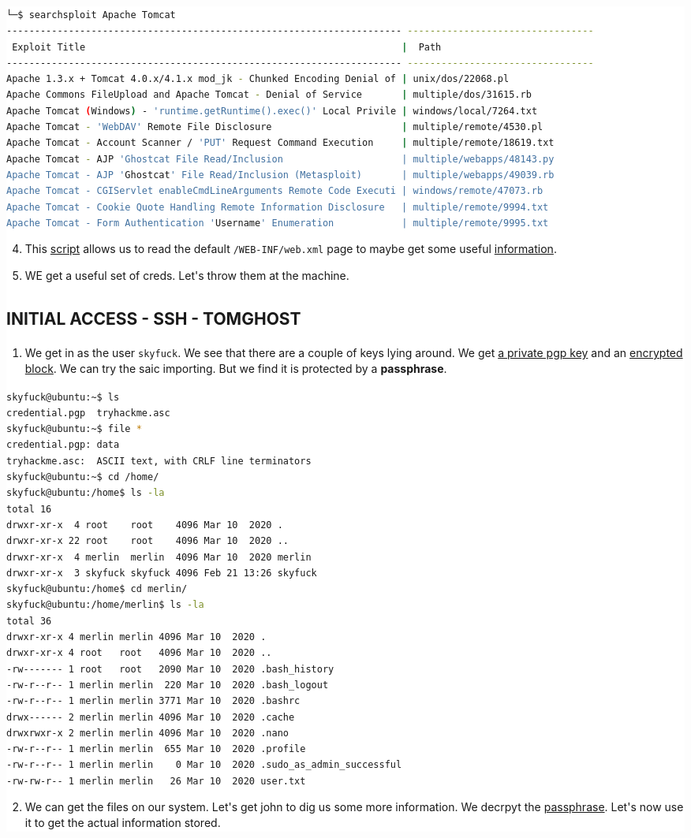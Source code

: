 ```bash
└─$ searchsploit Apache Tomcat
---------------------------------------------------------------------- ---------------------------------
 Exploit Title                                                        |  Path
---------------------------------------------------------------------- ---------------------------------
Apache 1.3.x + Tomcat 4.0.x/4.1.x mod_jk - Chunked Encoding Denial of | unix/dos/22068.pl
Apache Commons FileUpload and Apache Tomcat - Denial of Service       | multiple/dos/31615.rb
Apache Tomcat (Windows) - 'runtime.getRuntime().exec()' Local Privile | windows/local/7264.txt
Apache Tomcat - 'WebDAV' Remote File Disclosure                       | multiple/remote/4530.pl
Apache Tomcat - Account Scanner / 'PUT' Request Command Execution     | multiple/remote/18619.txt
Apache Tomcat - AJP 'Ghostcat File Read/Inclusion                     | multiple/webapps/48143.py
Apache Tomcat - AJP 'Ghostcat' File Read/Inclusion (Metasploit)       | multiple/webapps/49039.rb
Apache Tomcat - CGIServlet enableCmdLineArguments Remote Code Executi | windows/remote/47073.rb
Apache Tomcat - Cookie Quote Handling Remote Information Disclosure   | multiple/remote/9994.txt
Apache Tomcat - Form Authentication 'Username' Enumeration            | multiple/remote/9995.txt
```

4. This [script](web/tomghost/48143.py) allows us to read the default `/WEB-INF/web.xml` page to maybe get some useful [information](web/tomghost/web.xml).

5. WE get a useful set of creds. Let's throw them at the machine.

## INITIAL ACCESS - SSH - TOMGHOST

1. We get in as the user `skyfuck`. We see that there are a couple of keys lying around. We get [a private pgp key](ssh/skyfuck/tryhackme.asc) and an [encrypted block](ssh/skyfuck/credential.pgp). We can try the saic importing. But we find it is protected by a **passphrase**.

```bash
skyfuck@ubuntu:~$ ls
credential.pgp  tryhackme.asc
skyfuck@ubuntu:~$ file *
credential.pgp: data
tryhackme.asc:  ASCII text, with CRLF line terminators
skyfuck@ubuntu:~$ cd /home/
skyfuck@ubuntu:/home$ ls -la
total 16
drwxr-xr-x  4 root    root    4096 Mar 10  2020 .
drwxr-xr-x 22 root    root    4096 Mar 10  2020 ..
drwxr-xr-x  4 merlin  merlin  4096 Mar 10  2020 merlin
drwxr-xr-x  3 skyfuck skyfuck 4096 Feb 21 13:26 skyfuck
skyfuck@ubuntu:/home$ cd merlin/
skyfuck@ubuntu:/home/merlin$ ls -la
total 36
drwxr-xr-x 4 merlin merlin 4096 Mar 10  2020 .
drwxr-xr-x 4 root   root   4096 Mar 10  2020 ..
-rw------- 1 root   root   2090 Mar 10  2020 .bash_history
-rw-r--r-- 1 merlin merlin  220 Mar 10  2020 .bash_logout
-rw-r--r-- 1 merlin merlin 3771 Mar 10  2020 .bashrc
drwx------ 2 merlin merlin 4096 Mar 10  2020 .cache
drwxrwxr-x 2 merlin merlin 4096 Mar 10  2020 .nano
-rw-r--r-- 1 merlin merlin  655 Mar 10  2020 .profile
-rw-r--r-- 1 merlin merlin    0 Mar 10  2020 .sudo_as_admin_successful
-rw-rw-r-- 1 merlin merlin   26 Mar 10  2020 user.txt
```
2. We can get the files on our system. Let's get john  to dig us some more information. We decrpyt the [passphrase](ssh/skyfuck/gpg_pass.txt). Let's now use it to get the actual information stored.

